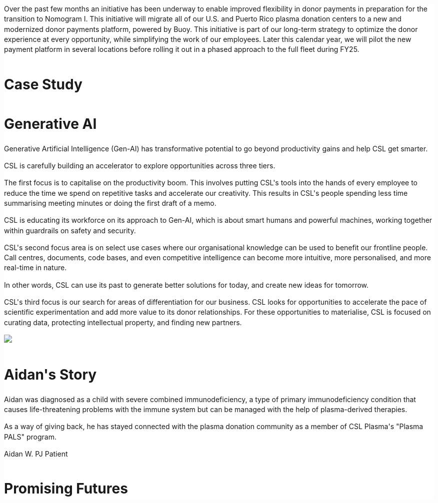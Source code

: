 Over the past few months an initiative has been underway to enable improved flexibility in donor payments in preparation for the transition to Nomogram I. This initiative will migrate all of our U.S. and Puerto Rico plasma donation centers to a new and modernized donor payments platform, powered by Buoy. This initiative is part of our long-term strategy to optimize the donor experience at every opportunity, while simplifying the work of our employees. Later this calendar year, we will pilot the new payment platform in several locations before rolling it out in a phased approach to the full fleet during FY25.

# Case Study

# Generative AI

Generative Artificial Intelligence (Gen-AI) has transformative potential to go beyond productivity gains and help CSL get smarter.

CSL is carefully building an accelerator to explore opportunities across three tiers.

The first focus is to capitalise on the productivity boom. This involves putting CSL's tools into the hands of every employee to reduce the time we spend on repetitive tasks and accelerate our creativity. This results in CSL's people spending less time summarising meeting minutes or doing the first draft of a memo.

CSL is educating its workforce on its approach to Gen-AI, which is about smart humans and powerful machines, working together within guardrails on safety and security.

CSL's second focus area is on select use cases where our organisational knowledge can be used to benefit our frontline people. Call centres, documents, code bases, and even competitive intelligence can become more intuitive, more personalised, and more real-time in nature.

In other words, CSL can use its past to generate better solutions for today, and create new ideas for tomorrow.

CSL's third focus is our search for areas of differentiation for our business. CSL looks for opportunities to accelerate the pace of scientific experimentation and add more value to its donor relationships. For these opportunities to materialise, CSL is focused on curating data, protecting intellectual property, and finding new partners.

![](images/ac8009d2d69f654a700abf3288487839054262c1ded47d241ec3e69a3b4a9b67.jpg)

# Aidan's Story

Aidan was diagnosed as a child with severe combined immunodeficiency, a type of primary immunodeficiency condition that causes life-threatening problems with the immune system but can be managed with the help of plasma-derived therapies.

As a way of giving back, he has stayed connected with the plasma donation community as a member of CSL Plasma's "Plasma PALS" program.

Aidan W. PJ Patient

# Promising Futures
